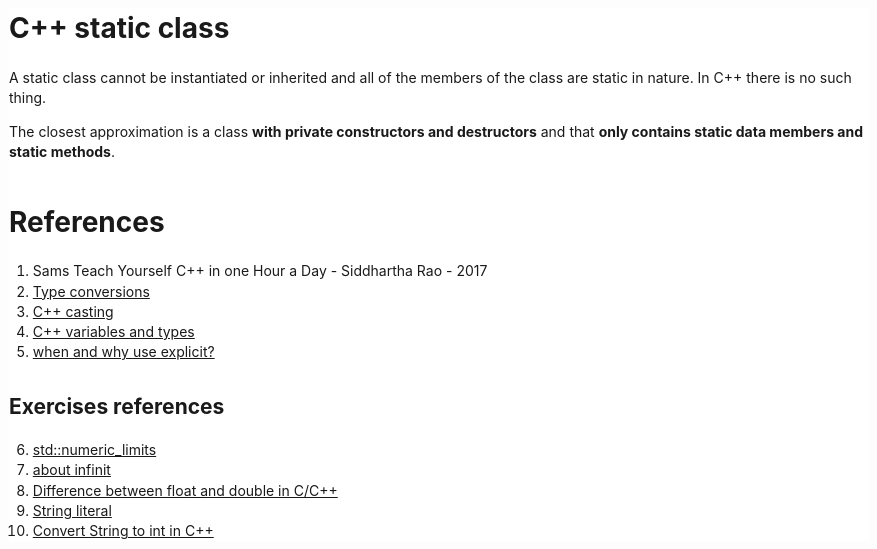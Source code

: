 # C++ static class

A static class cannot be instantiated or inherited and all of the members of the class are static in nature. In C++ there is no such thing.

The closest approximation is a class **with private constructors and destructors** and that **only contains static data members and static methods**.

# References
1. Sams Teach Yourself C++ in one Hour a Day - Siddhartha Rao - 2017
2. [Type conversions](https://cplusplus.com/doc/tutorial/typecasting/)
3. [C++ casting](https://cplusplus.com/articles/iG3hAqkS/)
4. [C++ variables and types](https://cplusplus.com/doc/tutorial/variables/)
5. [when and why use explicit?](https://cplusplus.com/forum/general/234487/)

## Exercises references
6. [std::numeric_limits](https://legacy.cplusplus.com/reference/limits/numeric_limits/)
7. [about infinit](https://stackoverflow.com/questions/20016600/negative-infinity)
8. [Difference between float and double in C/C++](https://www.geeksforgeeks.org/difference-float-double-c-cpp/)
9. [String literal](https://en.cppreference.com/w/cpp/language/string_literal)
10. [Convert String to int in C++](https://www.geeksforgeeks.org/convert-string-to-int-in-cpp/)
